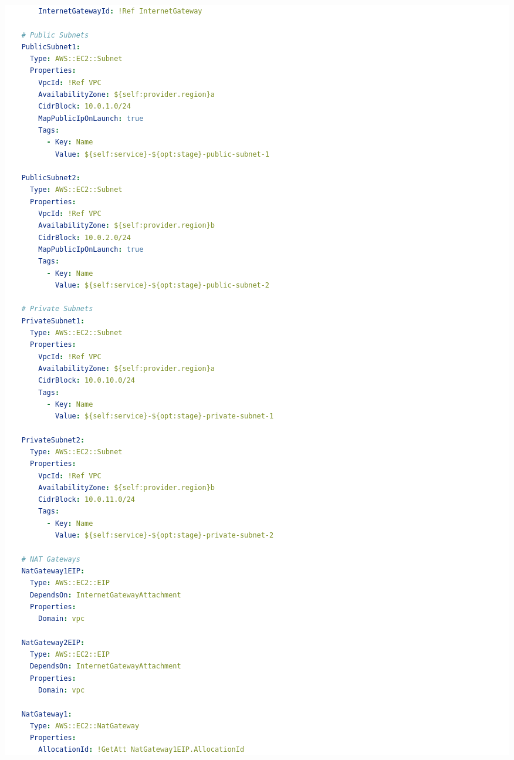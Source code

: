 ```yaml
        InternetGatewayId: !Ref InternetGateway

    # Public Subnets
    PublicSubnet1:
      Type: AWS::EC2::Subnet
      Properties:
        VpcId: !Ref VPC
        AvailabilityZone: ${self:provider.region}a
        CidrBlock: 10.0.1.0/24
        MapPublicIpOnLaunch: true
        Tags:
          - Key: Name
            Value: ${self:service}-${opt:stage}-public-subnet-1

    PublicSubnet2:
      Type: AWS::EC2::Subnet
      Properties:
        VpcId: !Ref VPC
        AvailabilityZone: ${self:provider.region}b
        CidrBlock: 10.0.2.0/24
        MapPublicIpOnLaunch: true
        Tags:
          - Key: Name
            Value: ${self:service}-${opt:stage}-public-subnet-2

    # Private Subnets
    PrivateSubnet1:
      Type: AWS::EC2::Subnet
      Properties:
        VpcId: !Ref VPC
        AvailabilityZone: ${self:provider.region}a
        CidrBlock: 10.0.10.0/24
        Tags:
          - Key: Name
            Value: ${self:service}-${opt:stage}-private-subnet-1

    PrivateSubnet2:
      Type: AWS::EC2::Subnet
      Properties:
        VpcId: !Ref VPC
        AvailabilityZone: ${self:provider.region}b
        CidrBlock: 10.0.11.0/24
        Tags:
          - Key: Name
            Value: ${self:service}-${opt:stage}-private-subnet-2

    # NAT Gateways
    NatGateway1EIP:
      Type: AWS::EC2::EIP
      DependsOn: InternetGatewayAttachment
      Properties:
        Domain: vpc

    NatGateway2EIP:
      Type: AWS::EC2::EIP
      DependsOn: InternetGatewayAttachment
      Properties:
        Domain: vpc

    NatGateway1:
      Type: AWS::EC2::NatGateway
      Properties:
        AllocationId: !GetAtt NatGateway1EIP.AllocationId
```